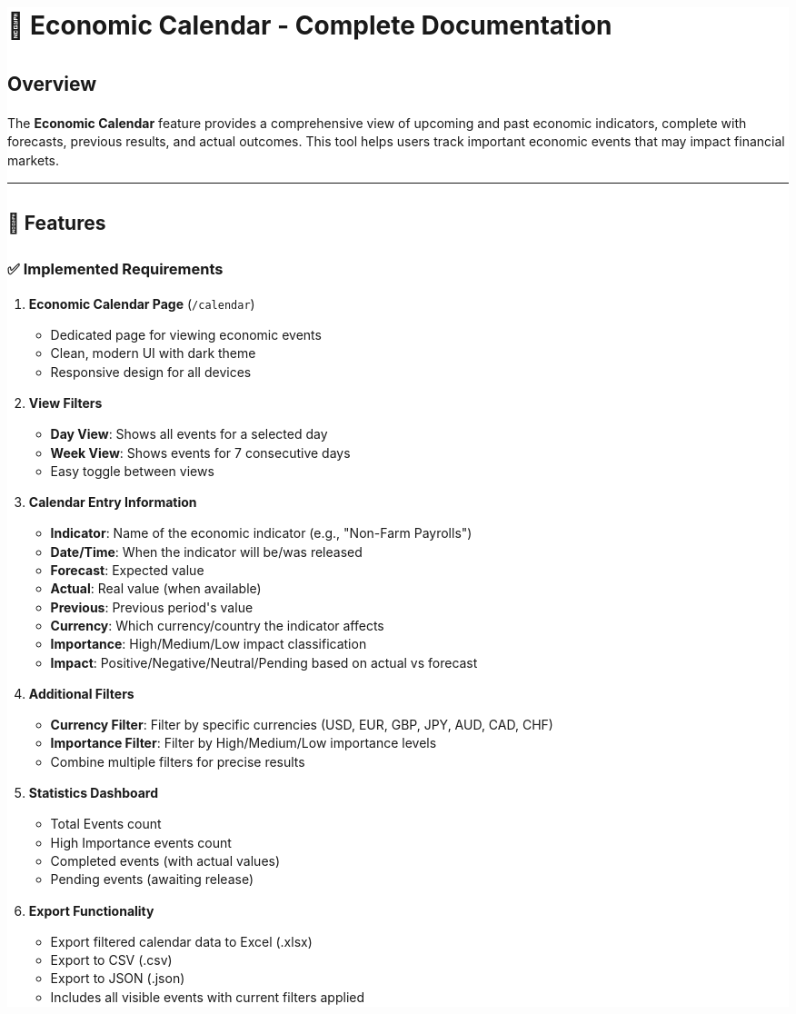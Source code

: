 # 📅 Economic Calendar - Complete Documentation

## Overview

The **Economic Calendar** feature provides a comprehensive view of upcoming and past economic indicators, complete with forecasts, previous results, and actual outcomes. This tool helps users track important economic events that may impact financial markets.

---

## 🎯 Features

### ✅ Implemented Requirements

1. **Economic Calendar Page** (`/calendar`)

   - Dedicated page for viewing economic events
   - Clean, modern UI with dark theme
   - Responsive design for all devices

2. **View Filters**

   - **Day View**: Shows all events for a selected day
   - **Week View**: Shows events for 7 consecutive days
   - Easy toggle between views

3. **Calendar Entry Information**

   - **Indicator**: Name of the economic indicator (e.g., "Non-Farm Payrolls")
   - **Date/Time**: When the indicator will be/was released
   - **Forecast**: Expected value
   - **Actual**: Real value (when available)
   - **Previous**: Previous period's value
   - **Currency**: Which currency/country the indicator affects
   - **Importance**: High/Medium/Low impact classification
   - **Impact**: Positive/Negative/Neutral/Pending based on actual vs forecast

4. **Additional Filters**

   - **Currency Filter**: Filter by specific currencies (USD, EUR, GBP, JPY, AUD, CAD, CHF)
   - **Importance Filter**: Filter by High/Medium/Low importance levels
   - Combine multiple filters for precise results

5. **Statistics Dashboard**

   - Total Events count
   - High Importance events count
   - Completed events (with actual values)
   - Pending events (awaiting release)

6. **Export Functionality**

   - Export filtered calendar data to Excel (.xlsx)
   - Export to CSV (.csv)
   - Export to JSON (.json)
   - Includes all visible events with current filters applied
